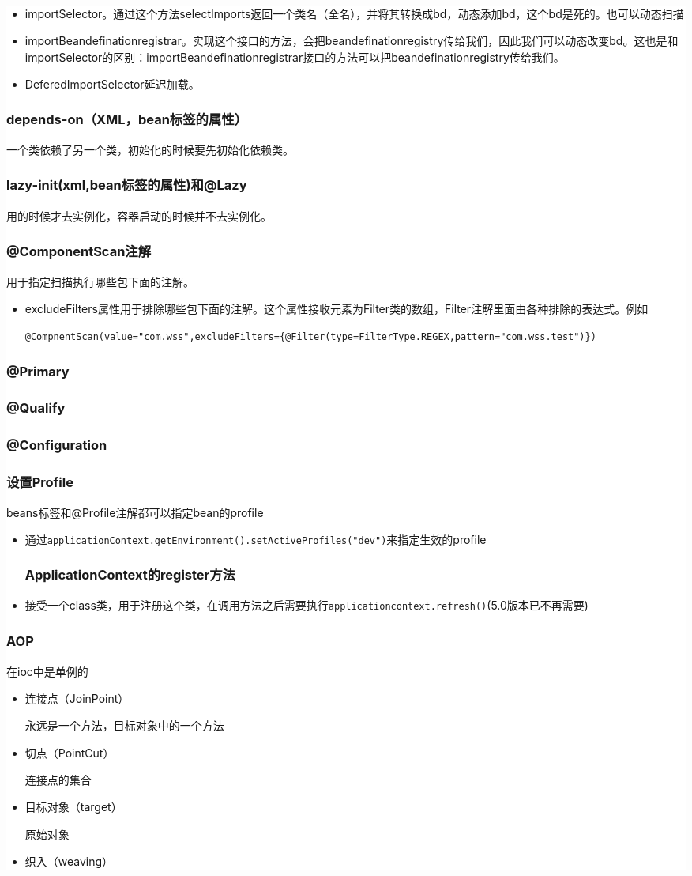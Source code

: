 * importSelector。通过这个方法selectImports返回一个类名（全名），并将其转换成bd，动态添加bd，这个bd是死的。也可以动态扫描

* importBeandefinationregistrar。实现这个接口的方法，会把beandefinationregistry传给我们，因此我们可以动态改变bd。这也是和importSelector的区别：importBeandefinationregistrar接口的方法可以把beandefinationregistry传给我们。

* DeferedImportSelector延迟加载。

### depends-on（XML，bean标签的属性）

一个类依赖了另一个类，初始化的时候要先初始化依赖类。

### lazy-init(xml,bean标签的属性)和@Lazy

用的时候才去实例化，容器启动的时候并不去实例化。

### @ComponentScan注解

用于指定扫描执行哪些包下面的注解。

* excludeFilters属性用于排除哪些包下面的注解。这个属性接收元素为Filter类的数组，Filter注解里面由各种排除的表达式。例如

  `@CompnentScan(value="com.wss",excludeFilters={@Filter(type=FilterType.REGEX,pattern="com.wss.test")})`

### @Primary

### @Qualify

### @Configuration

### 设置Profile

beans标签和@Profile注解都可以指定bean的profile

* 通过`applicationContext.getEnvironment().setActiveProfiles("dev")`来指定生效的profile

	### ApplicationContext的register方法

* 接受一个class类，用于注册这个类，在调用方法之后需要执行`applicationcontext.refresh()`(5.0版本已不再需要)

### AOP

在ioc中是单例的

* 连接点（JoinPoint）

  永远是一个方法，目标对象中的一个方法

* 切点（PointCut）

  连接点的集合

* 目标对象（target）

  原始对象

* 织入（weaving）
